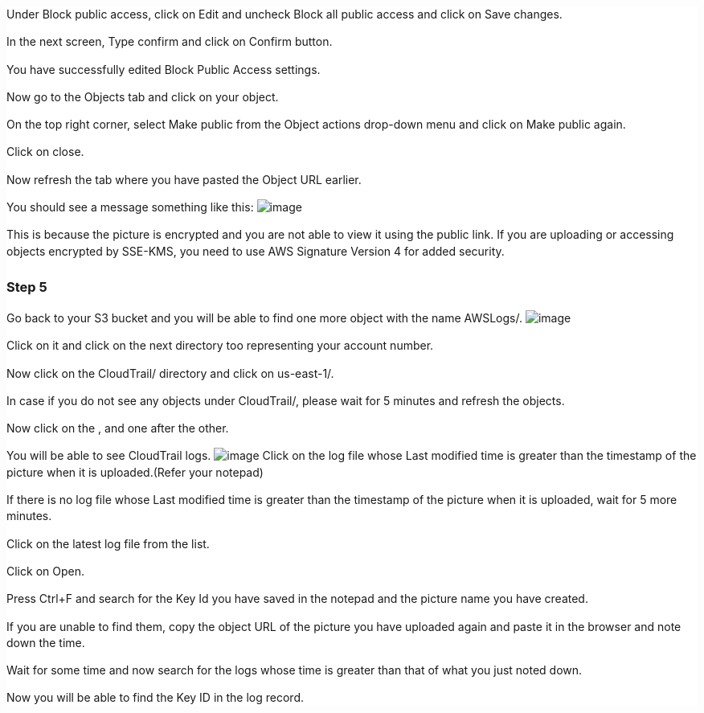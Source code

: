 Under Block public access, click on Edit and uncheck Block all public access and click on Save changes.

In the next screen, Type confirm and click on Confirm button.

You have successfully edited Block Public Access settings.

Now go to the Objects tab and click on your object.

On the top right corner, select Make public from the Object actions drop-down menu and click on Make public again.

Click on close.

Now refresh the tab where you have pasted the Object URL earlier.

You should see a message something like this:
![image](https://user-images.githubusercontent.com/82836111/143960143-a327b61e-6db8-41e2-ab1e-f9d74e4455f3.png)

This is because the picture is encrypted and you are not able to view it using the public link. If you are uploading or accessing objects encrypted by SSE-KMS, you need to use AWS Signature Version 4 for added security.

### Step 5

Go back to your S3 bucket and you will be able to find one more object with the name AWSLogs/.
![image](https://user-images.githubusercontent.com/82836111/143960205-484485ad-b3c0-4bd9-80a7-6ff59a841389.png)

Click on it and click on the next directory too representing your account number.

Now click on the CloudTrail/ directory and click on us-east-1/.

In case if you do not see any objects under CloudTrail/, please wait for 5 minutes and refresh the objects.

Now click on the <year>, <month> and <date> one after the other.

You will be able to see CloudTrail logs.
  ![image](https://user-images.githubusercontent.com/82836111/143960223-d8897a8f-004a-4a6b-8233-5d05ae62464c.png)
Click on the log file whose Last modified time is greater than the timestamp of the picture when it is uploaded.(Refer your notepad)

If there is no log file whose Last modified time is greater than the timestamp of the picture when it is uploaded, wait for 5 more minutes.

Click on the latest log file from the list.

Click on Open.

Press Ctrl+F and search for the Key Id you have saved in the notepad and the picture name you have created.

If you are unable to find them, copy the object URL of the picture you have uploaded again and paste it in the browser and note down the time.

Wait for some time and now search for the logs whose time is greater than that of what you just noted down.

Now you will be able to find the Key ID in the log record.







